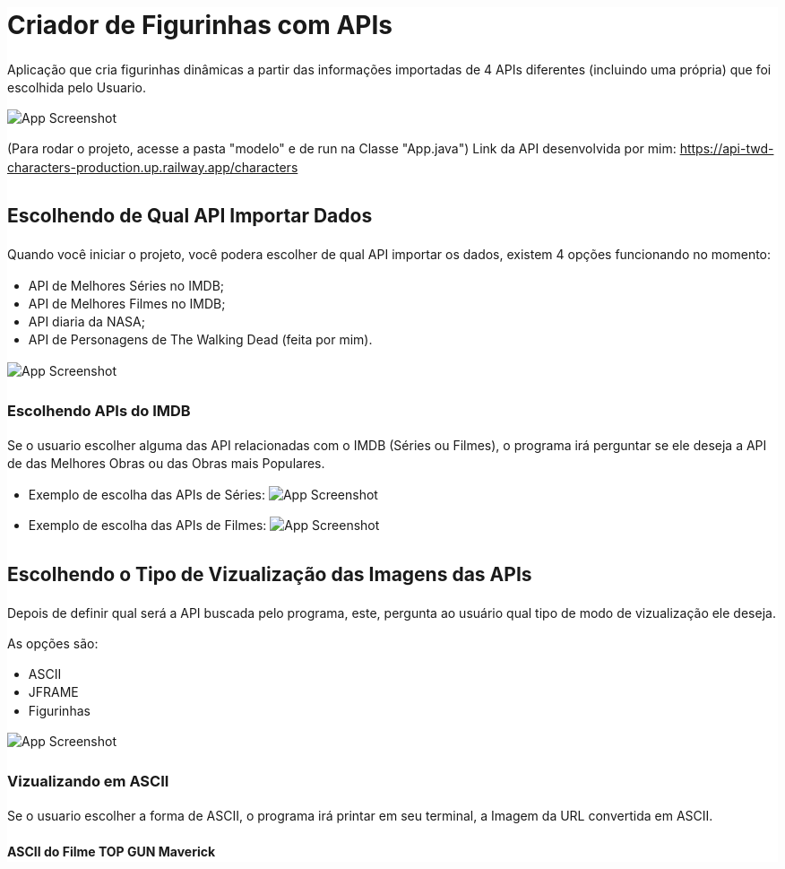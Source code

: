 # Criador de Figurinhas com APIs

Aplicação que cria figurinhas dinâmicas a partir das informações importadas de 4 APIs diferentes (incluindo uma própria) que foi escolhida pelo Usuario. 

![App Screenshot](https://pbs.twimg.com/media/FszklfJXwBEYy7d?format=jpg&name=4096x4096)

(Para rodar o projeto, acesse a pasta "modelo" e de run na Classe "App.java")
Link da API desenvolvida por mim: https://api-twd-characters-production.up.railway.app/characters

## Escolhendo de Qual API Importar Dados

Quando você iniciar o projeto, você podera escolher de qual API importar os dados, existem 4 opções funcionando no momento:

- API de Melhores Séries no IMDB;
- API de Melhores Filmes no IMDB;
- API diaria da NASA;
- API de Personagens de The Walking Dead (feita por mim).

![App Screenshot](https://pbs.twimg.com/media/FszlkkTWYAAIgOI?format=png&name=small)

### Escolhendo APIs do IMDB

Se o usuario escolher alguma das API relacionadas com o IMDB (Séries ou Filmes), o programa irá perguntar se ele deseja a API de das Melhores Obras ou das Obras mais Populares.

- Exemplo de escolha das APIs de Séries: ![App Screenshot](https://pbs.twimg.com/media/FszmIi_XwAMB3ab?format=png&name=small)

- Exemplo de escolha das APIs de Filmes: ![App Screenshot](https://pbs.twimg.com/media/Fszmdz0XwAEoqBx?format=png&name=small)

## Escolhendo o Tipo de Vizualização das Imagens das APIs

Depois de definir qual será a API buscada pelo programa, este, pergunta ao usuário qual tipo de modo de vizualização ele deseja.

As opções são:

- ASCII
- JFRAME
- Figurinhas

![App Screenshot](https://pbs.twimg.com/media/FsznVN4XwAosojI?format=png&name=small)

### Vizualizando em ASCII

Se o usuario escolher a forma de ASCII, o programa irá printar em seu terminal, a Imagem da URL convertida em ASCII.

#### ASCII do Filme TOP GUN Maverick
